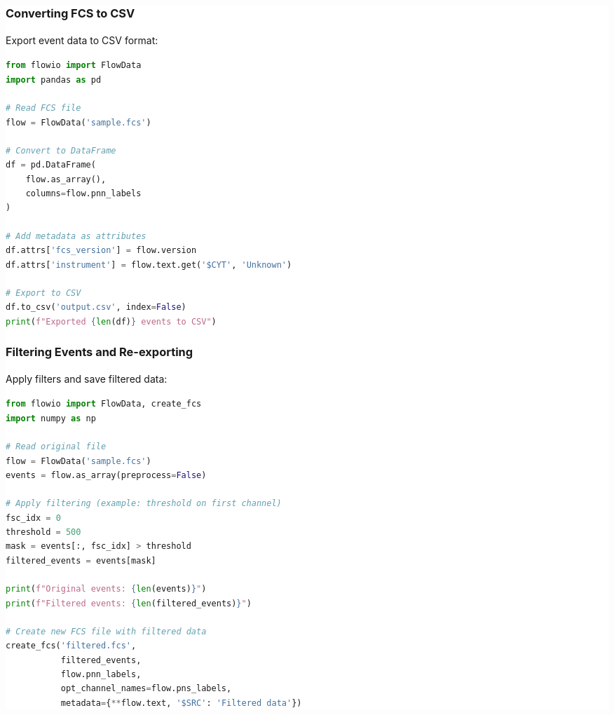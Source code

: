 ### Converting FCS to CSV

Export event data to CSV format:

```python
from flowio import FlowData
import pandas as pd

# Read FCS file
flow = FlowData('sample.fcs')

# Convert to DataFrame
df = pd.DataFrame(
    flow.as_array(),
    columns=flow.pnn_labels
)

# Add metadata as attributes
df.attrs['fcs_version'] = flow.version
df.attrs['instrument'] = flow.text.get('$CYT', 'Unknown')

# Export to CSV
df.to_csv('output.csv', index=False)
print(f"Exported {len(df)} events to CSV")
```

### Filtering Events and Re-exporting

Apply filters and save filtered data:

```python
from flowio import FlowData, create_fcs
import numpy as np

# Read original file
flow = FlowData('sample.fcs')
events = flow.as_array(preprocess=False)

# Apply filtering (example: threshold on first channel)
fsc_idx = 0
threshold = 500
mask = events[:, fsc_idx] > threshold
filtered_events = events[mask]

print(f"Original events: {len(events)}")
print(f"Filtered events: {len(filtered_events)}")

# Create new FCS file with filtered data
create_fcs('filtered.fcs',
           filtered_events,
           flow.pnn_labels,
           opt_channel_names=flow.pns_labels,
           metadata={**flow.text, '$SRC': 'Filtered data'})
```
